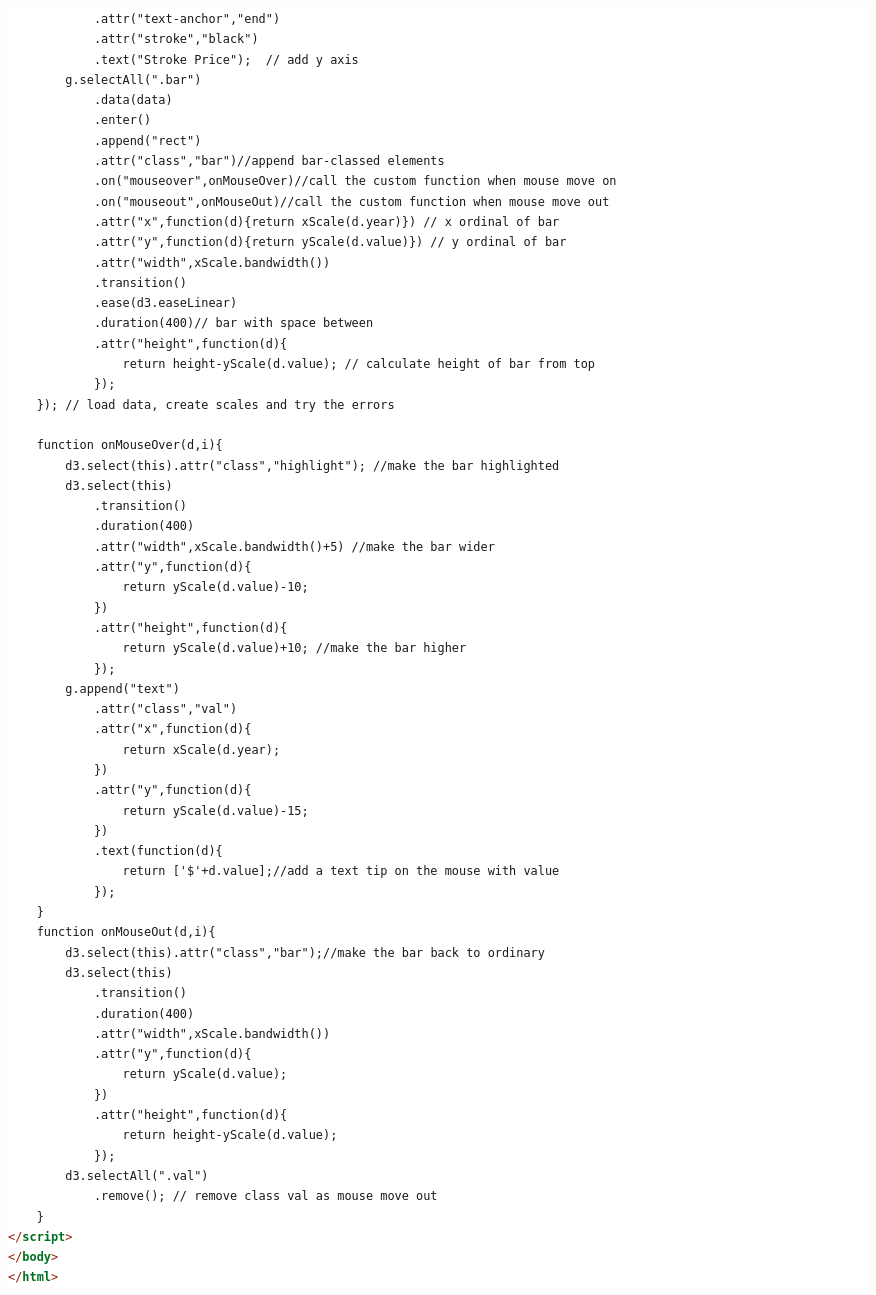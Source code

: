 ```html
            .attr("text-anchor","end")
            .attr("stroke","black")
            .text("Stroke Price");  // add y axis
        g.selectAll(".bar")
            .data(data)
            .enter()
            .append("rect")
            .attr("class","bar")//append bar-classed elements
            .on("mouseover",onMouseOver)//call the custom function when mouse move on
            .on("mouseout",onMouseOut)//call the custom function when mouse move out
            .attr("x",function(d){return xScale(d.year)}) // x ordinal of bar
            .attr("y",function(d){return yScale(d.value)}) // y ordinal of bar
            .attr("width",xScale.bandwidth())
            .transition()
            .ease(d3.easeLinear)
            .duration(400)// bar with space between
            .attr("height",function(d){
                return height-yScale(d.value); // calculate height of bar from top
            });
    }); // load data, create scales and try the errors

    function onMouseOver(d,i){
        d3.select(this).attr("class","highlight"); //make the bar highlighted
        d3.select(this)
            .transition()
            .duration(400)
            .attr("width",xScale.bandwidth()+5) //make the bar wider
            .attr("y",function(d){
                return yScale(d.value)-10;
            })
            .attr("height",function(d){
                return yScale(d.value)+10; //make the bar higher
            });
        g.append("text")
            .attr("class","val")
            .attr("x",function(d){
                return xScale(d.year);
            })
            .attr("y",function(d){
                return yScale(d.value)-15;
            })
            .text(function(d){
                return ['$'+d.value];//add a text tip on the mouse with value
            });
    }
    function onMouseOut(d,i){
        d3.select(this).attr("class","bar");//make the bar back to ordinary
        d3.select(this)
            .transition()
            .duration(400)
            .attr("width",xScale.bandwidth())
            .attr("y",function(d){
                return yScale(d.value);
            })
            .attr("height",function(d){
                return height-yScale(d.value);
            });
        d3.selectAll(".val")
            .remove(); // remove class val as mouse move out
    }
</script>
</body>
</html>
```